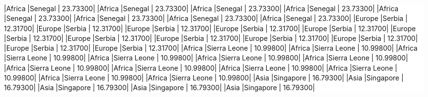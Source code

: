 |Africa    |Senegal                  |                  23.73300|
|Africa    |Senegal                  |                  23.73300|
|Africa    |Senegal                  |                  23.73300|
|Africa    |Senegal                  |                  23.73300|
|Africa    |Senegal                  |                  23.73300|
|Africa    |Senegal                  |                  23.73300|
|Africa    |Senegal                  |                  23.73300|
|Africa    |Senegal                  |                  23.73300|
|Europe    |Serbia                   |                  12.31700|
|Europe    |Serbia                   |                  12.31700|
|Europe    |Serbia                   |                  12.31700|
|Europe    |Serbia                   |                  12.31700|
|Europe    |Serbia                   |                  12.31700|
|Europe    |Serbia                   |                  12.31700|
|Europe    |Serbia                   |                  12.31700|
|Europe    |Serbia                   |                  12.31700|
|Europe    |Serbia                   |                  12.31700|
|Europe    |Serbia                   |                  12.31700|
|Europe    |Serbia                   |                  12.31700|
|Europe    |Serbia                   |                  12.31700|
|Africa    |Sierra Leone             |                  10.99800|
|Africa    |Sierra Leone             |                  10.99800|
|Africa    |Sierra Leone             |                  10.99800|
|Africa    |Sierra Leone             |                  10.99800|
|Africa    |Sierra Leone             |                  10.99800|
|Africa    |Sierra Leone             |                  10.99800|
|Africa    |Sierra Leone             |                  10.99800|
|Africa    |Sierra Leone             |                  10.99800|
|Africa    |Sierra Leone             |                  10.99800|
|Africa    |Sierra Leone             |                  10.99800|
|Africa    |Sierra Leone             |                  10.99800|
|Africa    |Sierra Leone             |                  10.99800|
|Asia      |Singapore                |                  16.79300|
|Asia      |Singapore                |                  16.79300|
|Asia      |Singapore                |                  16.79300|
|Asia      |Singapore                |                  16.79300|
|Asia      |Singapore                |                  16.79300|